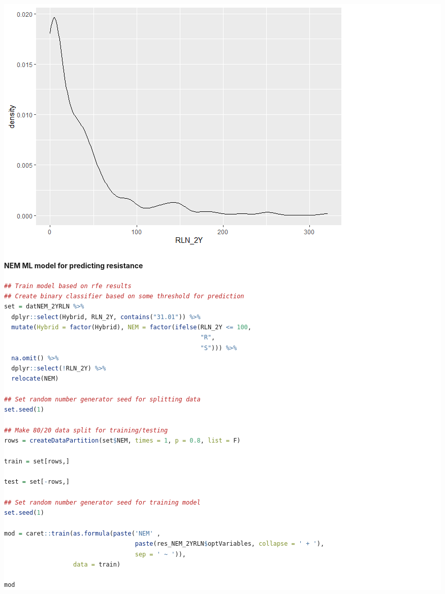 ![](Machine_Learning_SCRI_ROOT_SNPs_files/figure-gfm/unnamed-chunk-8-1.png)

#### NEM ML model for predicting resistance

``` r
## Train model based on rfe results
## Create binary classifier based on some threshold for prediction
set = datNEM_2YRLN %>% 
  dplyr::select(Hybrid, RLN_2Y, contains("31.01")) %>%
  mutate(Hybrid = factor(Hybrid), NEM = factor(ifelse(RLN_2Y <= 100,
                                                      "R",
                                                      "S"))) %>%
  na.omit() %>%
  dplyr::select(!RLN_2Y) %>%
  relocate(NEM)

## Set random number generator seed for splitting data
set.seed(1)

## Make 80/20 data split for training/testing
rows = createDataPartition(set$NEM, times = 1, p = 0.8, list = F)

train = set[rows,]

test = set[-rows,]

## Set random number generator seed for training model
set.seed(1)

mod = caret::train(as.formula(paste('NEM' ,
                                    paste(res_NEM_2YRLN$optVariables, collapse = ' + '),
                                    sep = ' ~ ')),
                   data = train)

mod
```
